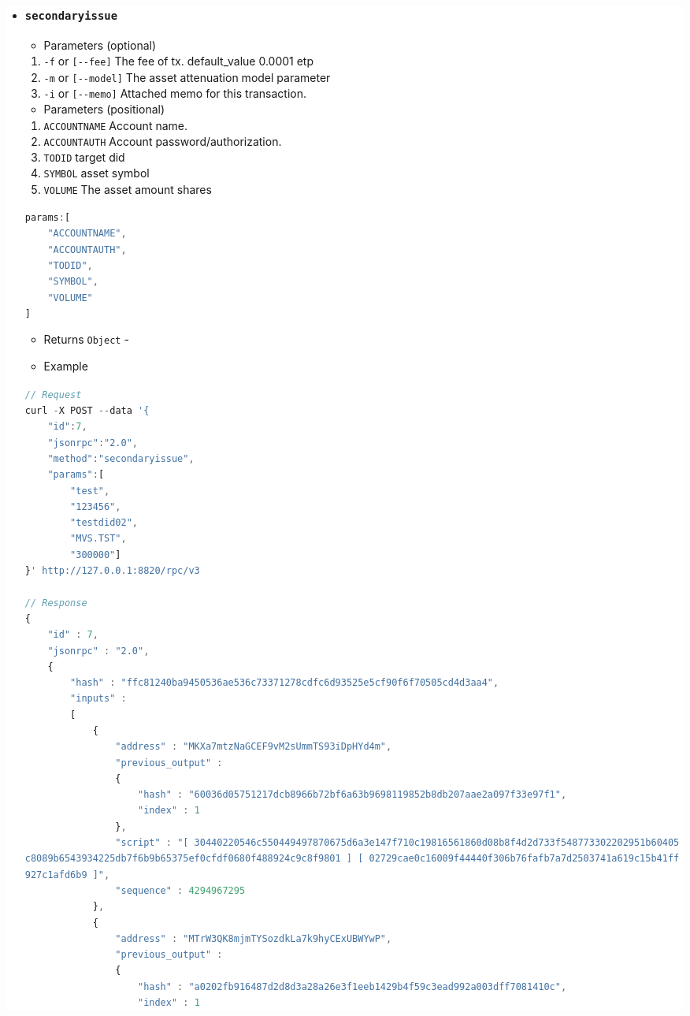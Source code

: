 * ### `secondaryissue`
    * Parameters (optional)
    1. `-f` or `[--fee]` The fee of tx. default_value 0.0001 etp
    2. `-m` or `[--model]` The asset attenuation model parameter
    3. `-i` or `[--memo]`  Attached memo for this transaction.
    * Parameters (positional)
    1. `ACCOUNTNAME` Account name.
    2. `ACCOUNTAUTH` Account password/authorization.
    3. `TODID` target did
    4. `SYMBOL` asset symbol
    5. `VOLUME` The asset amount shares
    ```js
    params:[
        "ACCOUNTNAME",
        "ACCOUNTAUTH",
        "TODID",
        "SYMBOL",
        "VOLUME"
    ]
     ```
    * Returns
    `Object` -

    * Example
    ```js
    // Request
    curl -X POST --data '{
        "id":7,
        "jsonrpc":"2.0",
        "method":"secondaryissue",
        "params":[
            "test",
            "123456",
            "testdid02",
            "MVS.TST",
            "300000"]
    }' http://127.0.0.1:8820/rpc/v3

    // Response
    {
        "id" : 7,
        "jsonrpc" : "2.0",
        {
            "hash" : "ffc81240ba9450536ae536c73371278cdfc6d93525e5cf90f6f70505cd4d3aa4",
            "inputs" :
            [
                {
                    "address" : "MKXa7mtzNaGCEF9vM2sUmmTS93iDpHYd4m",
                    "previous_output" :
                    {
                        "hash" : "60036d05751217dcb8966b72bf6a63b9698119852b8db207aae2a097f33e97f1",
                        "index" : 1
                    },
                    "script" : "[ 30440220546c550449497870675d6a3e147f710c19816561860d08b8f4d2d733f548773302202951b60405c8089b6543934225db7f6b9b65375ef0cfdf0680f488924c9c8f9801 ] [ 02729cae0c16009f44440f306b76fafb7a7d2503741a619c15b41ff927c1afd6b9 ]",
                    "sequence" : 4294967295
                },
                {
                    "address" : "MTrW3QK8mjmTYSozdkLa7k9hyCExUBWYwP",
                    "previous_output" :
                    {
                        "hash" : "a0202fb916487d2d8d3a28a26e3f1eeb1429b4f59c3ead992a003dff7081410c",
                        "index" : 1